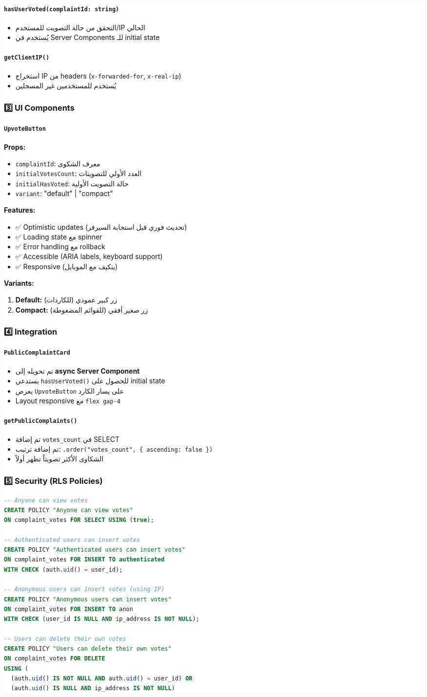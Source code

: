#### `hasUserVoted(complaintId: string)`
- التحقق من حالة التصويت للمستخدم/IP الحالي
- يُستخدم في Server Components للـ initial state

#### `getClientIP()`
- استخراج IP من headers (`x-forwarded-for`, `x-real-ip`)
- يُستخدم للمستخدمين غير المسجلين

### 3️⃣ UI Components

#### `UpvoteButton`
**Props:**
- `complaintId`: معرف الشكوى
- `initialVotesCount`: العدد الأولي للتصويتات
- `initialHasVoted`: حالة التصويت الأولية
- `variant`: "default" | "compact"

**Features:**
- ✅ Optimistic updates (تحديث فوري قبل استجابة السيرفر)
- ✅ Loading state مع spinner
- ✅ Error handling مع rollback
- ✅ Accessible (ARIA labels, keyboard support)
- ✅ Responsive (يتكيف مع الموبايل)

**Variants:**
1. **Default:** زر كبير عمودي (للكاردات)
2. **Compact:** زر صغير أفقي (للقوائم المضغوطة)

### 4️⃣ Integration

#### `PublicComplaintCard`
- تم تحويله إلى **async Server Component**
- يستدعي `hasUserVoted()` للحصول على initial state
- يعرض `UpvoteButton` على يسار الكارد
- Layout responsive مع `flex gap-4`

#### `getPublicComplaints()`
- تم إضافة `votes_count` في SELECT
- تم إضافة ترتيب: `.order("votes_count", { ascending: false })`
- الشكاوى الأكثر تصويتاً تظهر أولاً

### 5️⃣ Security (RLS Policies)

```sql
-- Anyone can view votes
CREATE POLICY "Anyone can view votes"
ON complaint_votes FOR SELECT USING (true);

-- Authenticated users can insert votes
CREATE POLICY "Authenticated users can insert votes"
ON complaint_votes FOR INSERT TO authenticated
WITH CHECK (auth.uid() = user_id);

-- Anonymous users can insert votes (using IP)
CREATE POLICY "Anonymous users can insert votes"
ON complaint_votes FOR INSERT TO anon
WITH CHECK (user_id IS NULL AND ip_address IS NOT NULL);

-- Users can delete their own votes
CREATE POLICY "Users can delete their own votes"
ON complaint_votes FOR DELETE
USING (
  (auth.uid() IS NOT NULL AND auth.uid() = user_id) OR
  (auth.uid() IS NULL AND ip_address IS NOT NULL)
```